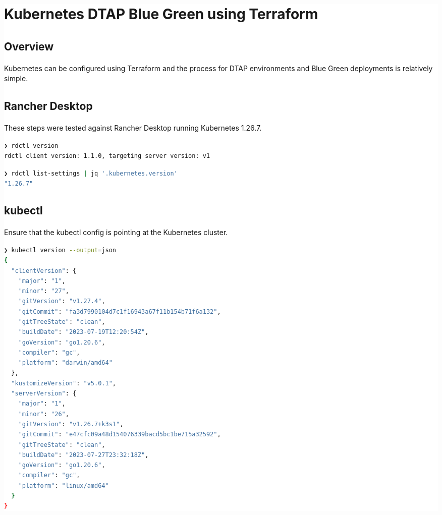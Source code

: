 # Kubernetes DTAP Blue Green using Terraform

## Overview

Kubernetes can be configured using Terraform and the process for DTAP environments and Blue Green deployments is relatively simple.

## Rancher Desktop

These steps were tested against Rancher Desktop running Kubernetes 1.26.7.

```bash
❯ rdctl version
rdctl client version: 1.1.0, targeting server version: v1
```

```bash
❯ rdctl list-settings | jq '.kubernetes.version'
"1.26.7"
```

## kubectl

Ensure that the kubectl config is pointing at the Kubernetes cluster.

```bash
❯ kubectl version --output=json
{
  "clientVersion": {
    "major": "1",
    "minor": "27",
    "gitVersion": "v1.27.4",
    "gitCommit": "fa3d7990104d7c1f16943a67f11b154b71f6a132",
    "gitTreeState": "clean",
    "buildDate": "2023-07-19T12:20:54Z",
    "goVersion": "go1.20.6",
    "compiler": "gc",
    "platform": "darwin/amd64"
  },
  "kustomizeVersion": "v5.0.1",
  "serverVersion": {
    "major": "1",
    "minor": "26",
    "gitVersion": "v1.26.7+k3s1",
    "gitCommit": "e47cfc09a48d154076339bacd5bc1be715a32592",
    "gitTreeState": "clean",
    "buildDate": "2023-07-27T23:32:18Z",
    "goVersion": "go1.20.6",
    "compiler": "gc",
    "platform": "linux/amd64"
  }
}
```

